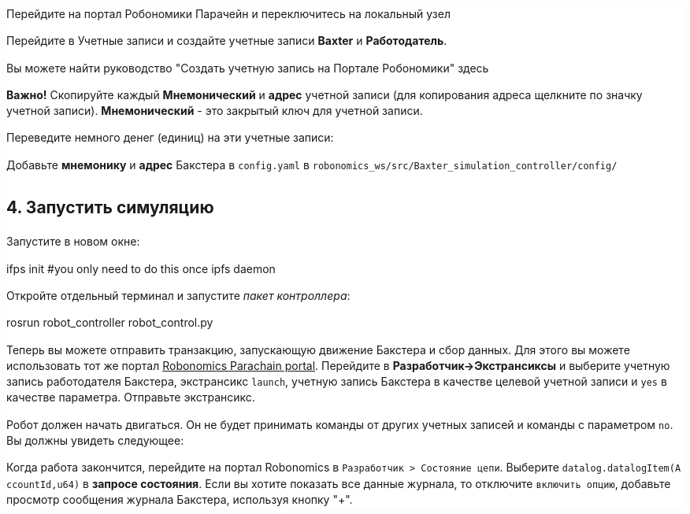 <LessonImages imageClasses="mb" src="baxter/robonomics.jpg" alt="robonomics"/>

Перейдите на портал Робономики Парачейн и переключитесь на локальный узел

<LessonImages imageClasses="mb" src="baxter/local_node.jpg" alt="local_node"/>

Перейдите в Учетные записи и создайте учетные записи __Baxter__ и __Работодатель__.

Вы можете найти руководство "Создать учетную запись на Портале Робономики" здесь

__Важно!__ Скопируйте каждый **Мнемонический** и **адрес** учетной записи (для копирования адреса щелкните по значку учетной записи). **Мнемонический** - это закрытый ключ для учетной записи.

Переведите немного денег (единиц) на эти учетные записи:

<LessonImages imageClasses="mb" src="baxter/create_account.jpg" alt="create_account"/>

<LessonImages imageClasses="mb" src="baxter/create_account2.jpg" alt="create_account2"/>

<LessonImages imageClasses="mb" src="baxter/accounts.jpg" alt="accounts"/>

Добавьте **мнемонику** и **адрес** Бакстера в `config.yaml` в `robonomics_ws/src/Baxter_simulation_controller/config/`

## 4. Запустить симуляцию

Запустите в новом окне:

<LessonCodeWrapper language="bash">
ifps init #you only need to do this once
ipfs daemon
</LessonCodeWrapper>

Откройте отдельный терминал и запустите *пакет контроллера*:

<LessonCodeWrapper language="bash">
rosrun robot_controller robot_control.py
</LessonCodeWrapper>

<LessonImages imageClasses="mb" src="baxter/waiting.jpg" alt="waiting"/>

Теперь вы можете отправить транзакцию, запускающую движение Бакстера и сбор данных. Для этого вы можете использовать тот же портал [Robonomics Parachain portal][db5]. Перейдите в **Разработчик->Экстрансиксы** и выберите учетную запись работодателя Бакстера, экстрансикс `launch`, учетную запись Бакстера в качестве целевой учетной записи и `yes` в качестве параметра. Отправьте экстрансикс.


<LessonImages imageClasses="mb" src="baxter/rob_message.jpg" alt="rob_message"/>

Робот должен начать двигаться. Он не будет принимать команды от других учетных записей и команды с параметром `no`.
Вы должны увидеть следующее:

<LessonImages imageClasses="mb" src="baxter/working.jpg" alt="working"/>

Когда работа закончится, перейдите на портал Robonomics в `Разработчик > Состояние цепи`. Выберите `datalog.datalogItem(AccountId,u64)` в **запросе состояния**. Если вы хотите показать все данные журнала, то отключите `включить опцию`, добавьте просмотр сообщения журнала Бакстера, используя кнопку "+".


[db2]: <http://wiki.ros.org/melodic/Установка>
[db3]: <https://dist.ipfs.io/go-ipfs/v0.6.0/go-ipfs_v0.6.0_linux-386.tar.gz>
[db4]: <https://github.com/airalab/robonomics/releases>
[db5]: <https://polkadot.js.org/apps/?rpc=wss%3A%2F%2Fkusama.rpc.robonomics.network%2F#/>
[db8]: <https://wiki.robonomics.network/docs/create-account-in-dapp/>